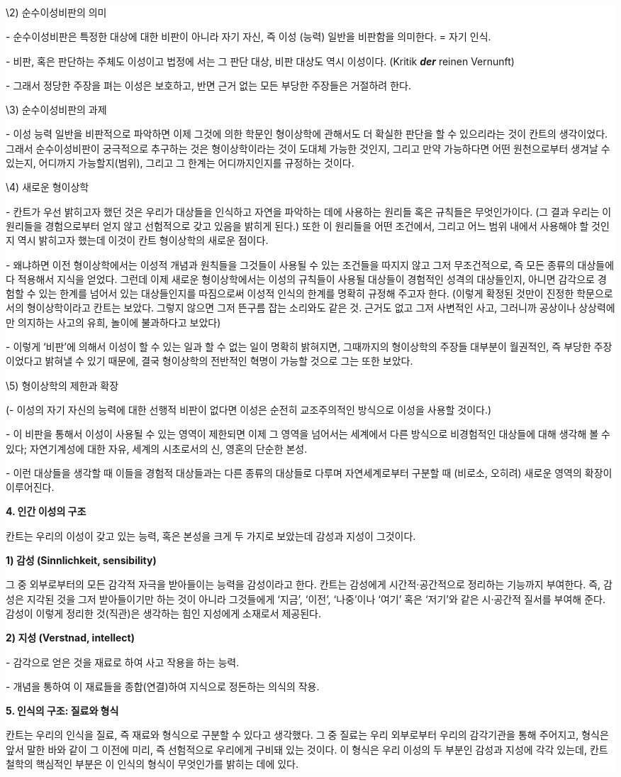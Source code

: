 \2) 순수이성비판의 의미

\- 순수이성비판은 특정한 대상에 대한 비판이 아니라 자기 자신, 즉 이성 (능력) 일반을 비판함을 의미한다. = 자기 인식.

\- 비판, 혹은 판단하는 주체도 이성이고 법정에 서는 그 판단 대상, 비판 대상도 역시 이성이다. (Kritik ***der*** reinen Vernunft)

\- 그래서 정당한 주장을 펴는 이성은 보호하고, 반면 근거 없는 모든 부당한 주장들은 거절하려 한다.



\3) 순수이성비판의 과제

\- 이성 능력 일반을 비판적으로 파악하면 이제 그것에 의한 학문인 형이상학에 관해서도 더 확실한 판단을 할 수 있으리라는 것이 칸트의 생각이었다. 그래서 순수이성비판이 궁극적으로 추구하는 것은 형이상학이라는 것이 도대체 가능한 것인지, 그리고 만약 가능하다면 어떤 원천으로부터 생겨날 수 있는지, 어디까지 가능할지(범위), 그리고 그 한계는 어디까지인지를 규정하는 것이다.



\4) 새로운 형이상학

\- 칸트가 우선 밝히고자 했던 것은 우리가 대상들을 인식하고 자연을 파악하는 데에 사용하는 원리들 혹은 규칙들은 무엇인가이다. (그 결과 우리는 이 원리들을 경험으로부터 얻지 않고 선험적으로 갖고 있음을 밝히게 된다.) 또한 이 원리들을 어떤 조건에서, 그리고 어느 범위 내에서 사용해야 할 것인지 역시 밝히고자 했는데 이것이 칸트 형이상학의 새로운 점이다. 

\- 왜냐하면 이전 형이상학에서는 이성적 개념과 원칙들을 그것들이 사용될 수 있는 조건들을 따지지 않고 그저 무조건적으로, 즉 모든 종류의 대상들에 다 적용해서 지식을 얻었다. 그런데 이제 새로운 형이상학에서는 이성의 규칙들이 사용될 대상들이 경험적인 성격의 대상들인지, 아니면 감각으로 경험할 수 있는 한계를 넘어서 있는 대상들인지를 따짐으로써 이성적 인식의 한계를 명확히 규정해 주고자 한다. (이렇게 확정된 것만이 진정한 학문으로서의 형이상학이라고 칸트는 보았다. 그렇지 않으면 그저 뜬구름 잡는 소리와도 같은 것. 근거도 없고 그저 사변적인 사고, 그러니까 공상이나 상상력에만 의지하는 사고의 유희, 놀이에 불과하다고 보았다)

\- 이렇게 ‘비판’에 의해서 이성이 할 수 있는 일과 할 수 없는 일이 명확히 밝혀지면, 그때까지의 형이상학의 주장들 대부분이 월권적인, 즉 부당한 주장이었다고 밝혀낼 수 있기 때문에, 결국 형이상학의 전반적인 혁명이 가능할 것으로 그는 또한 보았다. 

\5) 형이상학의 제한과 확장

(- 이성의 자기 자신의 능력에 대한 선행적 비판이 없다면 이성은 순전히 교조주의적인 방식으로 이성을 사용할 것이다.)

\- 이 비판을 통해서 이성이 사용될 수 있는 영역이 제한되면 이제 그 영역을 넘어서는 세계에서 다른 방식으로 비경험적인 대상들에 대해 생각해 볼 수 있다; 자연기계성에 대한 자유, 세계의 시초로서의 신, 영혼의 단순한 본성.

\- 이런 대상들을 생각할 때 이들을 경험적 대상들과는 다른 종류의 대상들로 다루며 자연세계로부터 구분할 때 (비로소, 오히려) 새로운 영역의 확장이 이루어진다.



**4. 인간 이성의 구조**

칸트는 우리의 이성이 갖고 있는 능력, 혹은 본성을 크게 두 가지로 보았는데 감성과 지성이 그것이다.

**1) 감성 (Sinnlichkeit, sensibility)** 

그 중 외부로부터의 모든 감각적 자극을 받아들이는 능력을 감성이라고 한다. 칸트는 감성에게 시간적·공간적으로 정리하는 기능까지 부여한다. 즉, 감성은 지각된 것을 그저 받아들이기만 하는 것이 아니라 그것들에게 ‘지금’, ‘이전’, ‘나중’이나 ‘여기’ 혹은 ‘저기’와 같은 시·공간적 질서를 부여해 준다. 감성이 이렇게 정리한 것(직관)은 생각하는 힘인 지성에게 소재로서 제공된다.

**2) 지성 (Verstnad, intellect)** 

\- 감각으로 얻은 것을 재료로 하여 사고 작용을 하는 능력. 

\- 개념을 통하여 이 재료들을 종합(연결)하여 지식으로 정돈하는 의식의 작용. 

**5. 인식의 구조: 질료와 형식**

칸트는 우리의 인식을 질료, 즉 재료와 형식으로 구분할 수 있다고 생각했다. 그 중 질료는 우리 외부로부터 우리의 감각기관을 통해 주어지고, 형식은 앞서 말한 바와 같이 그 이전에 미리, 즉 선험적으로 우리에게 구비돼 있는 것이다. 이 형식은 우리 이성의 두 부분인 감성과 지성에 각각 있는데, 칸트 철학의 핵심적인 부분은 이 인식의 형식이 무엇인가를 밝히는 데에 있다.
